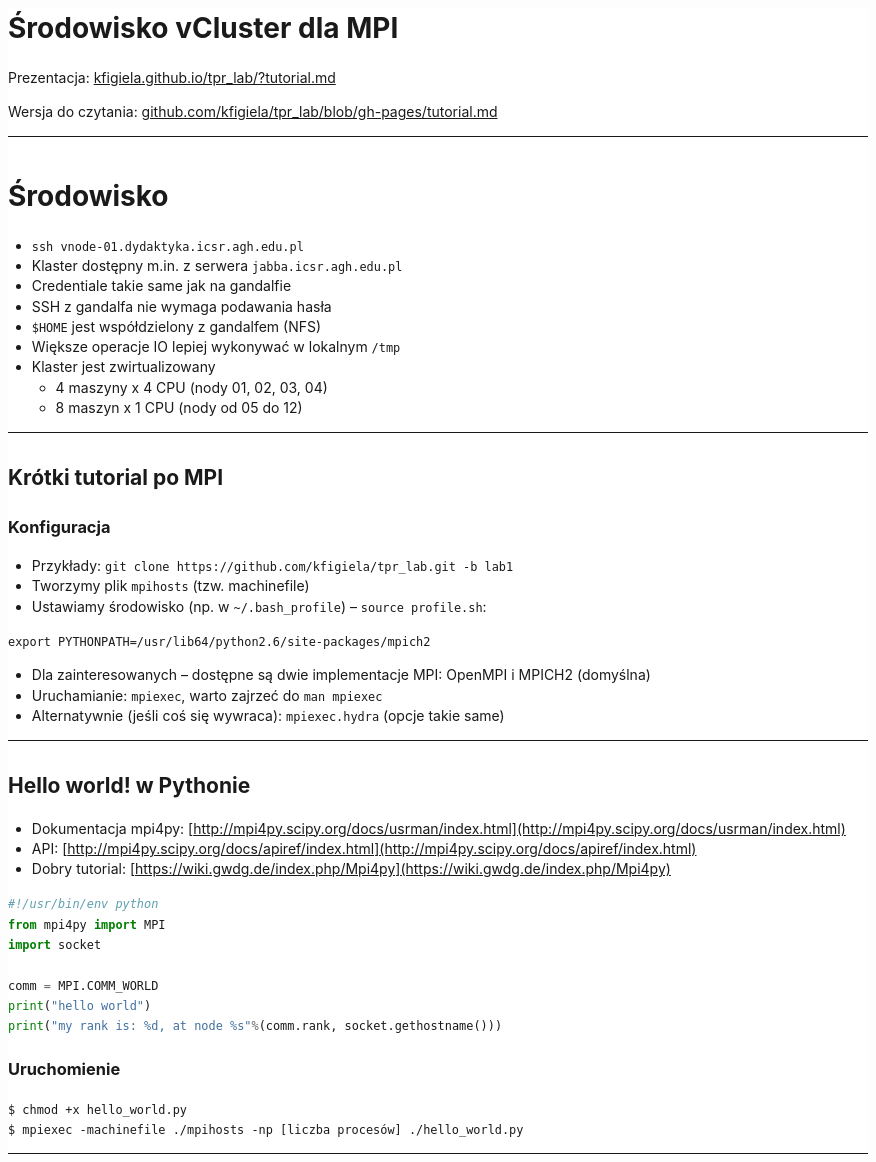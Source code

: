 

# Środowisko vCluster dla MPI

Prezentacja: [kfigiela.github.io/tpr_lab/?tutorial.md](http://kfigiela.github.io/tpr_lab/?tutorial.md)

Wersja do czytania: [github.com/kfigiela/tpr_lab/blob/gh-pages/tutorial.md](https://github.com/kfigiela/tpr_lab/blob/gh-pages/tutorial.md)

---
# Środowisko

* `ssh vnode-01.dydaktyka.icsr.agh.edu.pl`
* Klaster dostępny m.in. z serwera `jabba.icsr.agh.edu.pl`
* Credentiale takie same jak na gandalfie
* SSH z gandalfa nie wymaga podawania hasła
* `$HOME` jest współdzielony z gandalfem (NFS)
* Większe operacje IO lepiej wykonywać w lokalnym `/tmp`
* Klaster jest zwirtualizowany
  * 4 maszyny x 4 CPU (nody 01, 02, 03, 04)
  * 8 maszyn x 1 CPU (nody od 05 do 12)

---
## Krótki tutorial po MPI

### Konfiguracja

* Przykłady: `git clone https://github.com/kfigiela/tpr_lab.git -b lab1`
* Tworzymy plik `mpihosts` (tzw. machinefile)
* Ustawiamy środowisko (np. w `~/.bash_profile`) – `source profile.sh`:
```
export PYTHONPATH=/usr/lib64/python2.6/site-packages/mpich2
```
* Dla zainteresowanych – dostępne są dwie implementacje MPI: OpenMPI i MPICH2 (domyślna)
* Uruchamianie: `mpiexec`, warto zajrzeć do `man mpiexec`
* Alternatywnie (jeśli coś się wywraca): `mpiexec.hydra` (opcje takie same)

---
## Hello world! w Pythonie

* Dokumentacja mpi4py: [http://mpi4py.scipy.org/docs/usrman/index.html](http://mpi4py.scipy.org/docs/usrman/index.html)
* API: [http://mpi4py.scipy.org/docs/apiref/index.html](http://mpi4py.scipy.org/docs/apiref/index.html)
* Dobry tutorial: [https://wiki.gwdg.de/index.php/Mpi4py](https://wiki.gwdg.de/index.php/Mpi4py)

```python
#!/usr/bin/env python
from mpi4py import MPI
import socket

comm = MPI.COMM_WORLD
print("hello world")
print("my rank is: %d, at node %s"%(comm.rank, socket.gethostname()))
```
### Uruchomienie
```
$ chmod +x hello_world.py
$ mpiexec -machinefile ./mpihosts -np [liczba procesów] ./hello_world.py
```

---